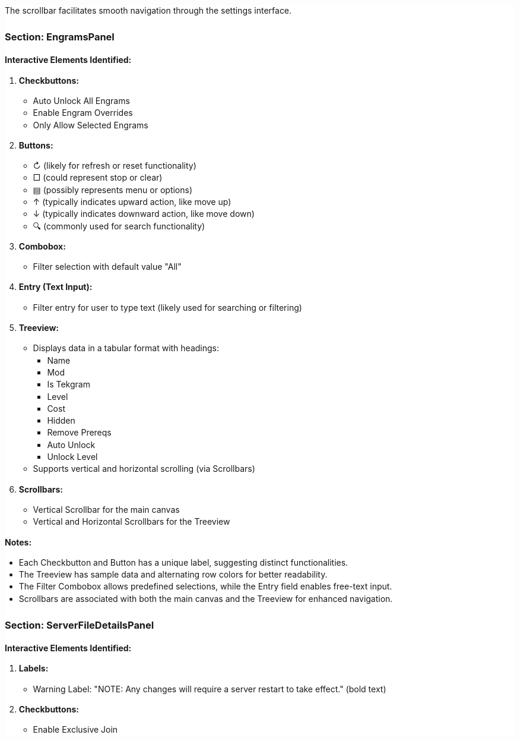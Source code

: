 The scrollbar facilitates smooth navigation through the settings interface.

### Section: EngramsPanel

**Interactive Elements Identified:**

1. **Checkbuttons:**
   - Auto Unlock All Engrams
   - Enable Engram Overrides
   - Only Allow Selected Engrams

2. **Buttons:**
   - ↻ (likely for refresh or reset functionality)
   - □ (could represent stop or clear)
   - ▤ (possibly represents menu or options)
   - ↑ (typically indicates upward action, like move up)
   - ↓ (typically indicates downward action, like move down)
   - 🔍 (commonly used for search functionality)

3. **Combobox:**
   - Filter selection with default value "All"

4. **Entry (Text Input):**
   - Filter entry for user to type text (likely used for searching or filtering)

5. **Treeview:**
   - Displays data in a tabular format with headings:
     - Name
     - Mod
     - Is Tekgram
     - Level
     - Cost
     - Hidden
     - Remove Prereqs
     - Auto Unlock
     - Unlock Level
   - Supports vertical and horizontal scrolling (via Scrollbars)

6. **Scrollbars:**
   - Vertical Scrollbar for the main canvas
   - Vertical and Horizontal Scrollbars for the Treeview

**Notes:**
- Each Checkbutton and Button has a unique label, suggesting distinct functionalities.
- The Treeview has sample data and alternating row colors for better readability.
- The Filter Combobox allows predefined selections, while the Entry field enables free-text input.
- Scrollbars are associated with both the main canvas and the Treeview for enhanced navigation.

### Section: ServerFileDetailsPanel

**Interactive Elements Identified:**

1. **Labels:**
   - Warning Label: "NOTE: Any changes will require a server restart to take effect." (bold text)

2. **Checkbuttons:**
   - Enable Exclusive Join
